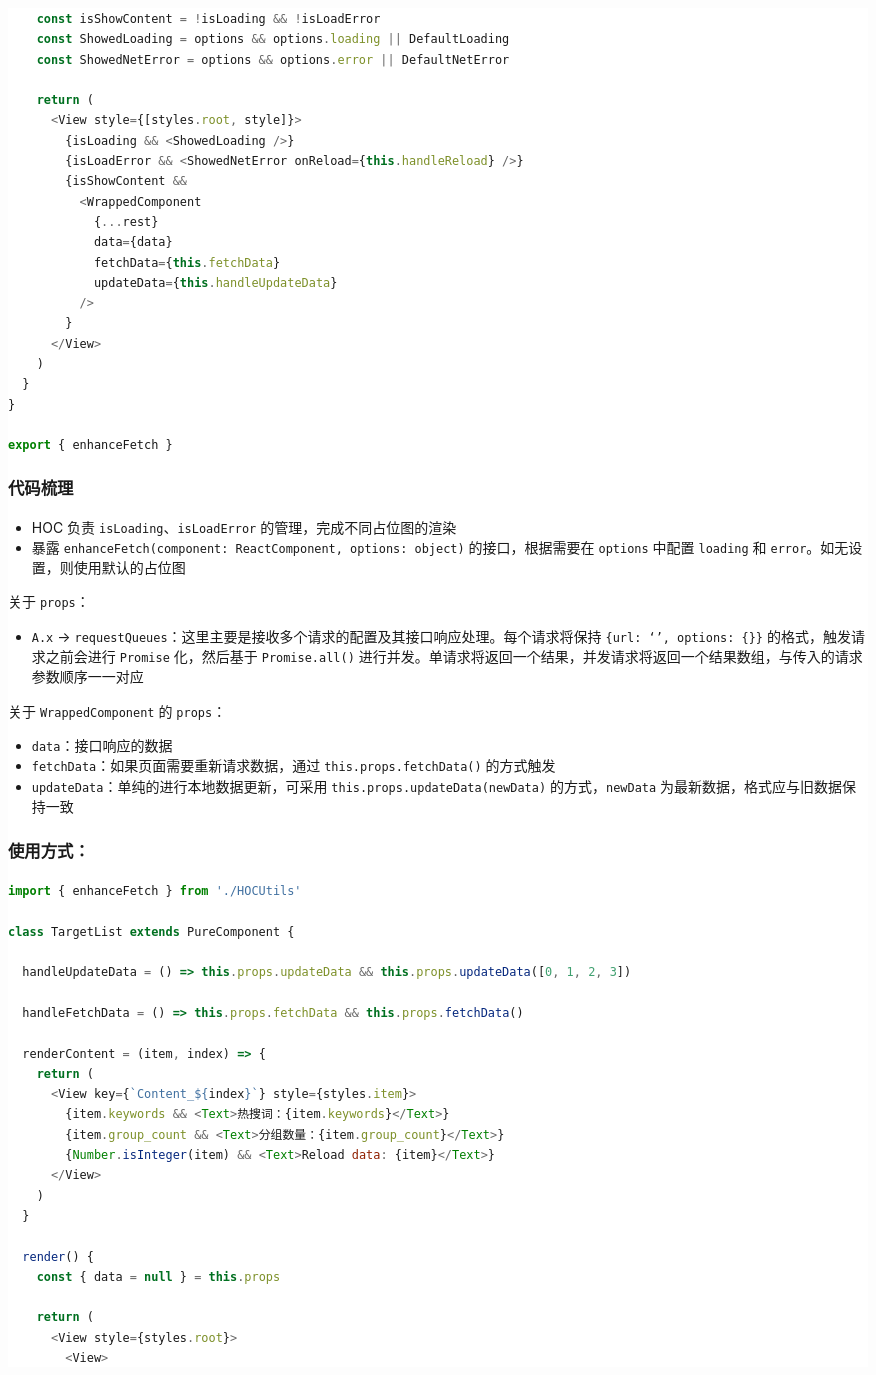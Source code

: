 ```javascript
    const isShowContent = !isLoading && !isLoadError
    const ShowedLoading = options && options.loading || DefaultLoading
    const ShowedNetError = options && options.error || DefaultNetError

    return (
      <View style={[styles.root, style]}>
        {isLoading && <ShowedLoading />}
        {isLoadError && <ShowedNetError onReload={this.handleReload} />}
        {isShowContent &&
          <WrappedComponent
            {...rest}
            data={data}
            fetchData={this.fetchData}
            updateData={this.handleUpdateData}
          />
        }
      </View>
    )
  }
}

export { enhanceFetch }
```
### 代码梳理
* HOC 负责 `isLoading`、`isLoadError` 的管理，完成不同占位图的渲染
* 暴露 `enhanceFetch(component: ReactComponent, options: object)` 的接口，根据需要在 `options` 中配置 `loading` 和 `error`。如无设置，则使用默认的占位图

关于 `props`：
* `A.x` → `requestQueues`：这里主要是接收多个请求的配置及其接口响应处理。每个请求将保持 `{url: ‘’, options: {}}` 的格式，触发请求之前会进行 `Promise` 化，然后基于 `Promise.all()` 进行并发。单请求将返回一个结果，并发请求将返回一个结果数组，与传入的请求参数顺序一一对应

关于 `WrappedComponent` 的 `props`：
* `data`：接口响应的数据
* `fetchData`：如果页面需要重新请求数据，通过 `this.props.fetchData()` 的方式触发
* `updateData`：单纯的进行本地数据更新，可采用 `this.props.updateData(newData)` 的方式，`newData` 为最新数据，格式应与旧数据保持一致

### 使用方式：
```javascript
import { enhanceFetch } from './HOCUtils'

class TargetList extends PureComponent {

  handleUpdateData = () => this.props.updateData && this.props.updateData([0, 1, 2, 3])

  handleFetchData = () => this.props.fetchData && this.props.fetchData()

  renderContent = (item, index) => {
    return (
      <View key={`Content_${index}`} style={styles.item}>
        {item.keywords && <Text>热搜词：{item.keywords}</Text>}
        {item.group_count && <Text>分组数量：{item.group_count}</Text>}
        {Number.isInteger(item) && <Text>Reload data: {item}</Text>}
      </View>
    )
  }

  render() {
    const { data = null } = this.props

    return (
      <View style={styles.root}>
        <View>
```